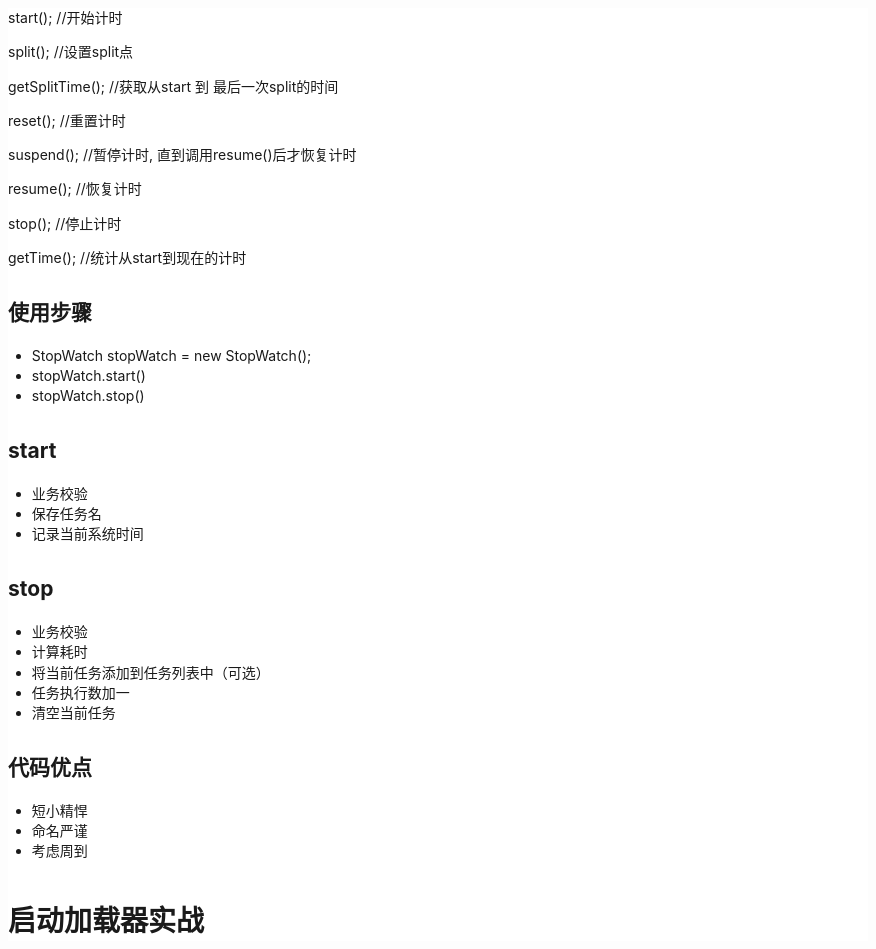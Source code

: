 



start(); //开始计时

split(); //设置split点

getSplitTime(); //获取从start 到 最后一次split的时间

reset(); //重置计时

suspend(); //暂停计时, 直到调用resume()后才恢复计时

resume(); //恢复计时

stop(); //停止计时

getTime(); //统计从start到现在的计时



## 使用步骤

* StopWatch stopWatch = new StopWatch();
* stopWatch.start()
* stopWatch.stop()







## start

* 业务校验
* 保存任务名
* 记录当前系统时间



## stop

* 业务校验
* 计算耗时
* 将当前任务添加到任务列表中（可选）
* 任务执行数加一
* 清空当前任务

## 代码优点

* 短小精悍
* 命名严谨
* 考虑周到





# 启动加载器实战
